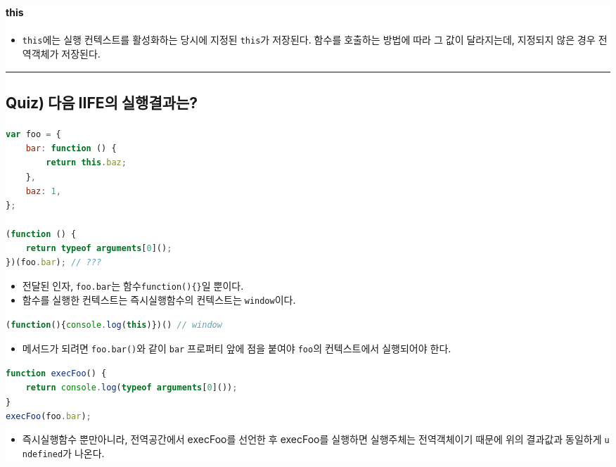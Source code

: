 #### this
- `this`에는 실행 컨텍스트를 활성화하는 당시에 지정된 `this`가 저장된다. 함수를 호출하는 방법에 따라 그 값이 달라지는데, 지정되지 않은 경우 전역객체가 저장된다.

---

## Quiz) 다음 IIFE의 실행결과는?
```js
var foo = {
    bar: function () {
        return this.baz;
    },
    baz: 1,
};

(function () {
    return typeof arguments[0]();
})(foo.bar); // ???
```

- 전달된 인자, `foo.bar`는 함수`function(){}`일 뿐이다. 
- 함수를 실행한 컨텍스트는 즉시실행함수의 컨텍스트는 `window`이다.
```js
(function(){console.log(this)})() // window
```
- 메서드가 되려면 `foo.bar()`와 같이 `bar` 프로퍼티 앞에 점을 붙여야 `foo`의 컨텍스트에서 실행되어야 한다.

```js
function execFoo() {
    return console.log(typeof arguments[0]());
}
execFoo(foo.bar);
```
- 즉시실행함수 뿐만아니라, 전역공간에서 execFoo를 선언한 후 execFoo를 실행하면 실행주체는 전역객체이기 때문에 위의 결과값과 동일하게 `undefined`가 나온다.